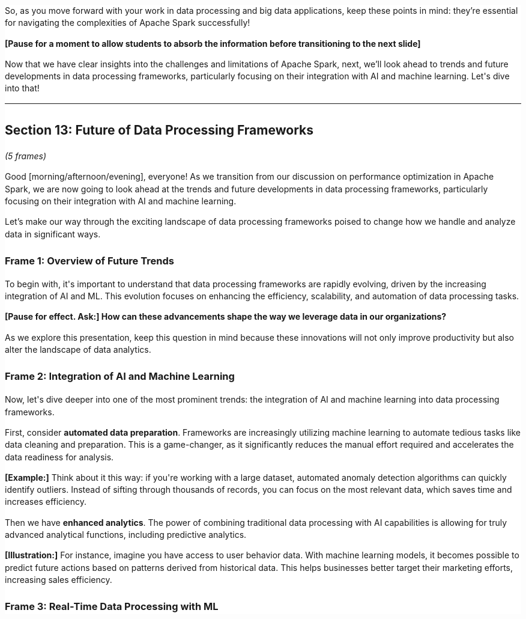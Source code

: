 So, as you move forward with your work in data processing and big data applications, keep these points in mind: they’re essential for navigating the complexities of Apache Spark successfully!

**[Pause for a moment to allow students to absorb the information before transitioning to the next slide]**

Now that we have clear insights into the challenges and limitations of Apache Spark, next, we’ll look ahead to trends and future developments in data processing frameworks, particularly focusing on their integration with AI and machine learning. Let's dive into that!

---

## Section 13: Future of Data Processing Frameworks
*(5 frames)*

Good [morning/afternoon/evening], everyone! As we transition from our discussion on performance optimization in Apache Spark, we are now going to look ahead at the trends and future developments in data processing frameworks, particularly focusing on their integration with AI and machine learning.

Let’s make our way through the exciting landscape of data processing frameworks poised to change how we handle and analyze data in significant ways. 

### Frame 1: Overview of Future Trends

To begin with, it's important to understand that data processing frameworks are rapidly evolving, driven by the increasing integration of AI and ML. This evolution focuses on enhancing the efficiency, scalability, and automation of data processing tasks. 

**[Pause for effect. Ask:] How can these advancements shape the way we leverage data in our organizations?** 

As we explore this presentation, keep this question in mind because these innovations will not only improve productivity but also alter the landscape of data analytics.

### Frame 2: Integration of AI and Machine Learning

Now, let's dive deeper into one of the most prominent trends: the integration of AI and machine learning into data processing frameworks.

First, consider **automated data preparation**. Frameworks are increasingly utilizing machine learning to automate tedious tasks like data cleaning and preparation. This is a game-changer, as it significantly reduces the manual effort required and accelerates the data readiness for analysis.

**[Example:]** Think about it this way: if you're working with a large dataset, automated anomaly detection algorithms can quickly identify outliers. Instead of sifting through thousands of records, you can focus on the most relevant data, which saves time and increases efficiency.

Then we have **enhanced analytics**. The power of combining traditional data processing with AI capabilities is allowing for truly advanced analytical functions, including predictive analytics. 

**[Illustration:]** For instance, imagine you have access to user behavior data. With machine learning models, it becomes possible to predict future actions based on patterns derived from historical data. This helps businesses better target their marketing efforts, increasing sales efficiency.

### Frame 3: Real-Time Data Processing with ML
